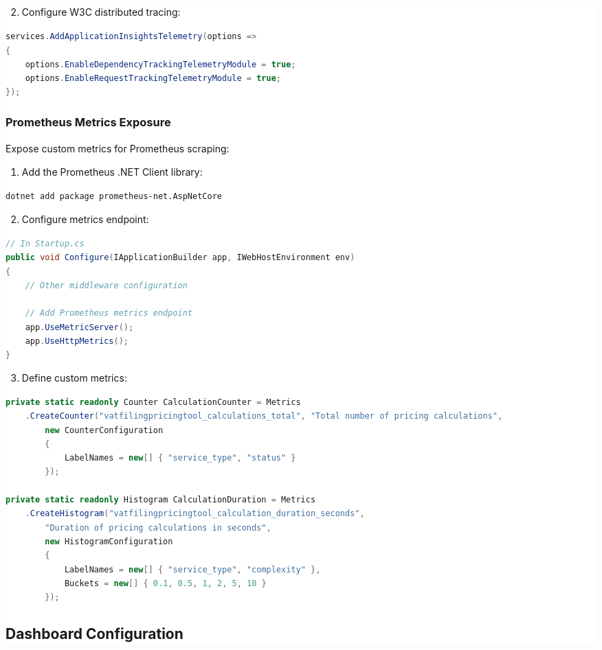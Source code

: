 2. Configure W3C distributed tracing:

```csharp
services.AddApplicationInsightsTelemetry(options =>
{
    options.EnableDependencyTrackingTelemetryModule = true;
    options.EnableRequestTrackingTelemetryModule = true;
});
```

### Prometheus Metrics Exposure

Expose custom metrics for Prometheus scraping:

1. Add the Prometheus .NET Client library:

```bash
dotnet add package prometheus-net.AspNetCore
```

2. Configure metrics endpoint:

```csharp
// In Startup.cs
public void Configure(IApplicationBuilder app, IWebHostEnvironment env)
{
    // Other middleware configuration
    
    // Add Prometheus metrics endpoint
    app.UseMetricServer();
    app.UseHttpMetrics();
}
```

3. Define custom metrics:

```csharp
private static readonly Counter CalculationCounter = Metrics
    .CreateCounter("vatfilingpricingtool_calculations_total", "Total number of pricing calculations", 
        new CounterConfiguration
        {
            LabelNames = new[] { "service_type", "status" }
        });
        
private static readonly Histogram CalculationDuration = Metrics
    .CreateHistogram("vatfilingpricingtool_calculation_duration_seconds", 
        "Duration of pricing calculations in seconds",
        new HistogramConfiguration
        {
            LabelNames = new[] { "service_type", "complexity" },
            Buckets = new[] { 0.1, 0.5, 1, 2, 5, 10 }
        });
```

## Dashboard Configuration
